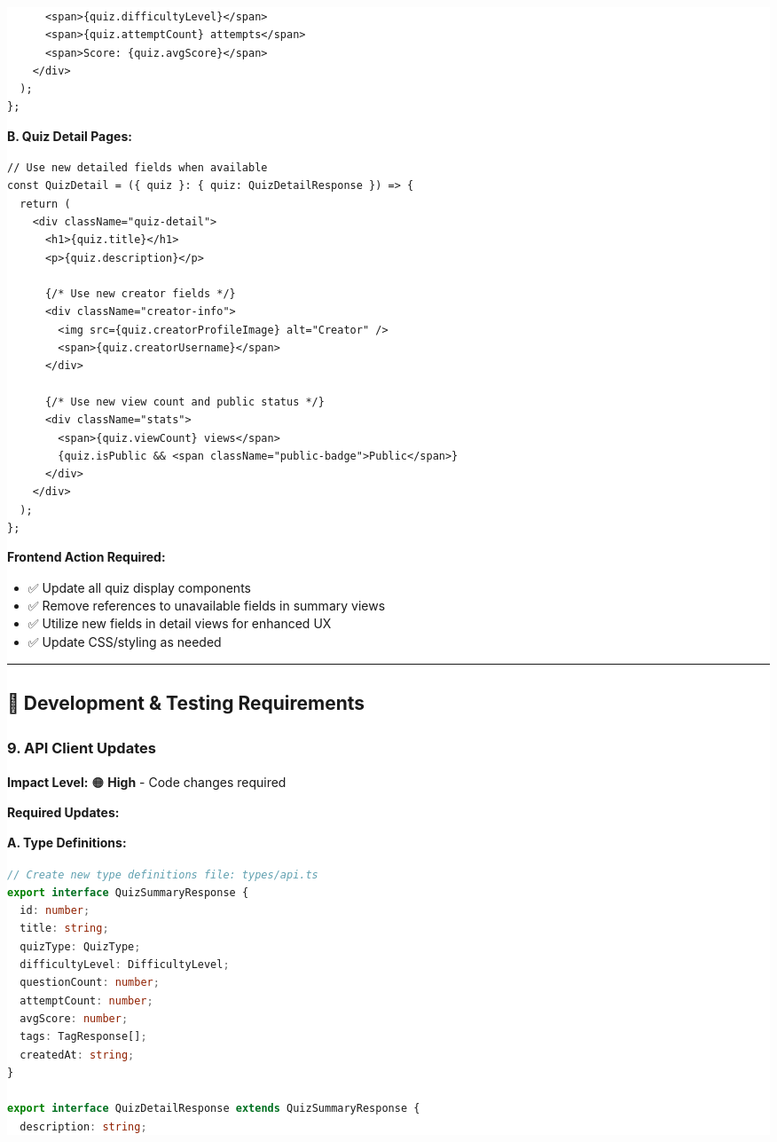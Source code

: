 ```tsx
      <span>{quiz.difficultyLevel}</span>
      <span>{quiz.attemptCount} attempts</span>
      <span>Score: {quiz.avgScore}</span>
    </div>
  );
};
```

**B. Quiz Detail Pages:**
```tsx
// Use new detailed fields when available
const QuizDetail = ({ quiz }: { quiz: QuizDetailResponse }) => {
  return (
    <div className="quiz-detail">
      <h1>{quiz.title}</h1>
      <p>{quiz.description}</p>
      
      {/* Use new creator fields */}
      <div className="creator-info">
        <img src={quiz.creatorProfileImage} alt="Creator" />
        <span>{quiz.creatorUsername}</span>
      </div>
      
      {/* Use new view count and public status */}
      <div className="stats">
        <span>{quiz.viewCount} views</span>
        {quiz.isPublic && <span className="public-badge">Public</span>}
      </div>
    </div>
  );
};
```

**Frontend Action Required:**
- ✅ Update all quiz display components
- ✅ Remove references to unavailable fields in summary views
- ✅ Utilize new fields in detail views for enhanced UX
- ✅ Update CSS/styling as needed

---

## 🔧 Development & Testing Requirements

### 9. **API Client Updates**
**Impact Level:** 🟠 **High** - Code changes required

**Required Updates:**

**A. Type Definitions:**
```typescript
// Create new type definitions file: types/api.ts
export interface QuizSummaryResponse {
  id: number;
  title: string;
  quizType: QuizType;
  difficultyLevel: DifficultyLevel;
  questionCount: number;
  attemptCount: number;
  avgScore: number;
  tags: TagResponse[];
  createdAt: string;
}

export interface QuizDetailResponse extends QuizSummaryResponse {
  description: string;
```